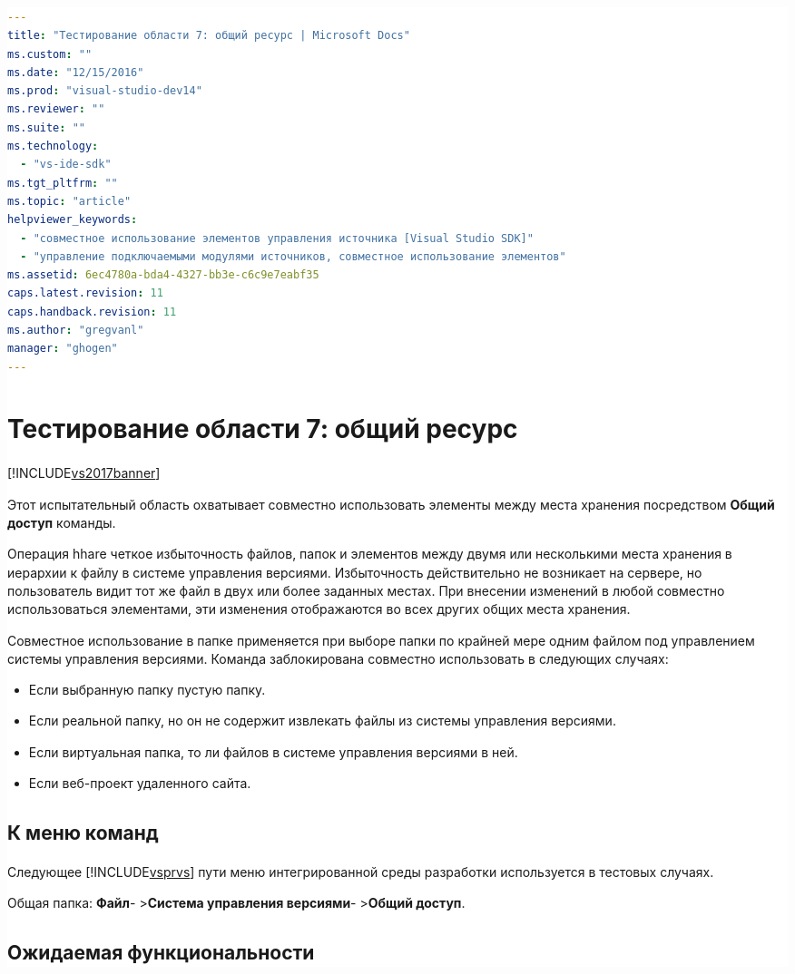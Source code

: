```yaml
---
title: "Тестирование области 7: общий ресурс | Microsoft Docs"
ms.custom: ""
ms.date: "12/15/2016"
ms.prod: "visual-studio-dev14"
ms.reviewer: ""
ms.suite: ""
ms.technology: 
  - "vs-ide-sdk"
ms.tgt_pltfrm: ""
ms.topic: "article"
helpviewer_keywords: 
  - "совместное использование элементов управления источника [Visual Studio SDK]"
  - "управление подключаемыми модулями источников, совместное использование элементов"
ms.assetid: 6ec4780a-bda4-4327-bb3e-c6c9e7eabf35
caps.latest.revision: 11
caps.handback.revision: 11
ms.author: "gregvanl"
manager: "ghogen"
---
```

# Тестирование области 7: общий ресурс
[!INCLUDE[vs2017banner](../../code-quality/includes/vs2017banner.md)]

Этот испытательный область охватывает совместно использовать элементы между места хранения посредством **Общий доступ** команды.  
  
 Операция hhare четкое избыточность файлов, папок и элементов между двумя или несколькими места хранения в иерархии к файлу в системе управления версиями.  Избыточность действительно не возникает на сервере, но пользователь видит тот же файл в двух или более заданных местах.  При внесении изменений в любой совместно использоваться элементами, эти изменения отображаются во всех других общих места хранения.  
  
 Совместное использование в папке применяется при выборе папки по крайней мере одним файлом под управлением системы управления версиями.  Команда заблокирована совместно использовать в следующих случаях:  
  
-   Если выбранную папку пустую папку.  
  
-   Если реальной папку, но он не содержит извлекать файлы из системы управления версиями.  
  
-   Если виртуальная папка, то ли файлов в системе управления версиями в ней.  
  
-   Если веб\-проект удаленного сайта.  
  
## К меню команд  
 Следующее [!INCLUDE[vsprvs](../../code-quality/includes/vsprvs_md.md)] пути меню интегрированной среды разработки используется в тестовых случаях.  
  
 Общая папка: **Файл**\- \>**Система управления версиями**\- \>**Общий доступ**.  
  
## Ожидаемая функциональности  
  